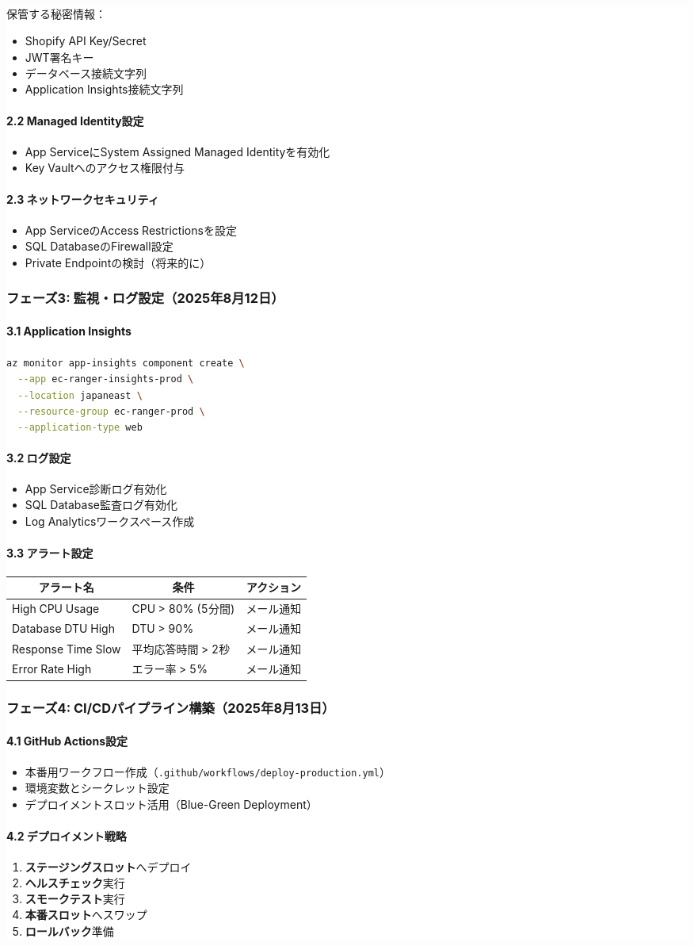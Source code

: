 保管する秘密情報：
- Shopify API Key/Secret
- JWT署名キー
- データベース接続文字列
- Application Insights接続文字列

#### 2.2 Managed Identity設定
- App ServiceにSystem Assigned Managed Identityを有効化
- Key Vaultへのアクセス権限付与

#### 2.3 ネットワークセキュリティ
- App ServiceのAccess Restrictionsを設定
- SQL DatabaseのFirewall設定
- Private Endpointの検討（将来的に）

### フェーズ3: 監視・ログ設定（2025年8月12日）

#### 3.1 Application Insights
```bash
az monitor app-insights component create \
  --app ec-ranger-insights-prod \
  --location japaneast \
  --resource-group ec-ranger-prod \
  --application-type web
```

#### 3.2 ログ設定
- App Service診断ログ有効化
- SQL Database監査ログ有効化
- Log Analyticsワークスペース作成

#### 3.3 アラート設定
| アラート名 | 条件 | アクション |
|-----------|------|------------|
| High CPU Usage | CPU > 80% (5分間) | メール通知 |
| Database DTU High | DTU > 90% | メール通知 |
| Response Time Slow | 平均応答時間 > 2秒 | メール通知 |
| Error Rate High | エラー率 > 5% | メール通知 |

### フェーズ4: CI/CDパイプライン構築（2025年8月13日）

#### 4.1 GitHub Actions設定
- 本番用ワークフロー作成（`.github/workflows/deploy-production.yml`）
- 環境変数とシークレット設定
- デプロイメントスロット活用（Blue-Green Deployment）

#### 4.2 デプロイメント戦略
1. **ステージングスロット**へデプロイ
2. **ヘルスチェック**実行
3. **スモークテスト**実行
4. **本番スロット**へスワップ
5. **ロールバック**準備
